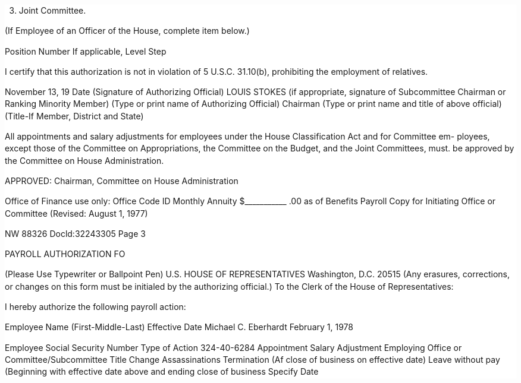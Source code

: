 3. Joint Committee.

(If Employee of an Officer of the House, complete item below.)

Position Number If applicable, Level Step

I certify that this authorization is not in violation of 5 U.S.C. 31.10(b), prohibiting the employment of
relatives.

November 13, 19
Date
(Signature of Authorizing Official)
LOUIS STOKES
(if appropriate, signature of Subcommittee Chairman or Ranking Minority Member) (Type or print name of Authorizing Official)
Chairman
(Type or print name and title of above official) (Title-If Member, District and State)

All appointments and salary adjustments for employees under the House Classification Act and for Committee em-
ployees, except those of the Committee on Appropriations, the Committee on the Budget, and the Joint Committees, must.
be approved by the Committee on House Administration.

APPROVED:
Chairman, Committee on House Administration

Office of Finance use only:
Office Code ID
Monthly Annuity $___________ .00 as of Benefits
Payroll
Copy for Initiating Office or Committee (Revised: August 1, 1977)

NW 88326
Docld:32243305 Page 3

PAYROLL AUTHORIZATION FO

(Please Use Typewriter
or Ballpoint Pen)
U.S. HOUSE OF REPRESENTATIVES
Washington, D.C. 20515
(Any erasures, corrections, or changes
on this form must be initialed by the
authorizing official.)
To the Clerk of the House of Representatives:

I hereby authorize the following payroll action:

Employee Name (First-Middle-Last) Effective Date
Michael C. Eberhardt February 1, 1978

Employee Social Security Number Type of Action
324-40-6284 Appointment
Salary Adjustment
Employing Office or Committee/Subcommittee Title Change
Assassinations Termination (Af close of business on effective date)
Leave without pay (Beginning with effective date above and ending
close of business Specify Date
